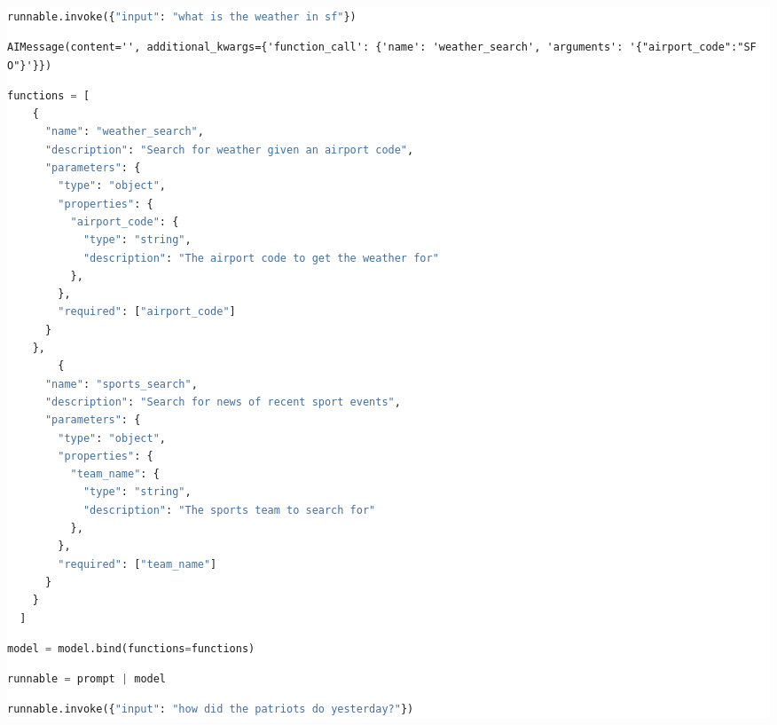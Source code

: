 
```python
runnable.invoke({"input": "what is the weather in sf"})
```




    AIMessage(content='', additional_kwargs={'function_call': {'name': 'weather_search', 'arguments': '{"airport_code":"SFO"}'}})




```python
functions = [
    {
      "name": "weather_search",
      "description": "Search for weather given an airport code",
      "parameters": {
        "type": "object",
        "properties": {
          "airport_code": {
            "type": "string",
            "description": "The airport code to get the weather for"
          },
        },
        "required": ["airport_code"]
      }
    },
        {
      "name": "sports_search",
      "description": "Search for news of recent sport events",
      "parameters": {
        "type": "object",
        "properties": {
          "team_name": {
            "type": "string",
            "description": "The sports team to search for"
          },
        },
        "required": ["team_name"]
      }
    }
  ]
```


```python
model = model.bind(functions=functions)
```


```python
runnable = prompt | model
```


```python
runnable.invoke({"input": "how did the patriots do yesterday?"})
```
